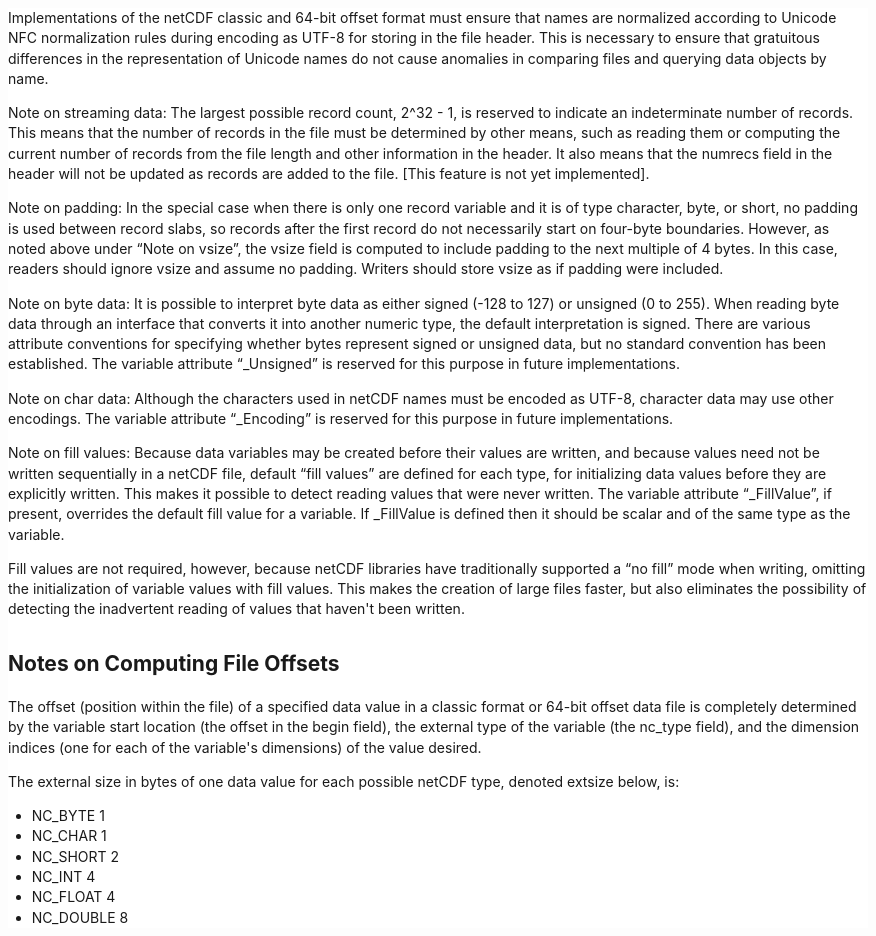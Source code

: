 Implementations of the netCDF classic and 64-bit offset format must ensure that names are normalized according to Unicode NFC normalization rules during encoding as UTF-8 for storing in the file header. This is necessary to ensure that gratuitous differences in the representation of Unicode names do not cause anomalies in comparing files and querying data objects by name.

Note on streaming data: The largest possible record count, 2^32 - 1, is reserved to indicate an indeterminate number of records. This means that the number of records in the file must be determined by other means, such as reading them or computing the current number of records from the file length and other information in the header. It also means that the numrecs field in the header will not be updated as records are added to the file. [This feature is not yet implemented].

Note on padding: In the special case when there is only one record variable and it is of type character, byte, or short, no padding is used between record slabs, so records after the first record do not necessarily start on four-byte boundaries. However, as noted above under “Note on vsize”, the vsize field is computed to include padding to the next multiple of 4 bytes. In this case, readers should ignore vsize and assume no padding. Writers should store vsize as if padding were included.

Note on byte data: It is possible to interpret byte data as either signed (-128 to 127) or unsigned (0 to 255). When reading byte data through an interface that converts it into another numeric type, the default interpretation is signed. There are various attribute conventions for specifying whether bytes represent signed or unsigned data, but no standard convention has been established. The variable attribute “_Unsigned” is reserved for this purpose in future implementations.

Note on char data: Although the characters used in netCDF names must be encoded as UTF-8, character data may use other encodings. The variable attribute “_Encoding” is reserved for this purpose in future implementations.

Note on fill values: Because data variables may be created before their values are written, and because values need not be written sequentially in a netCDF file, default “fill values” are defined for each type, for initializing data values before they are explicitly written. This makes it possible to detect reading values that were never written. The variable attribute “_FillValue”, if present, overrides the default fill value for a variable. If _FillValue is defined then it should be scalar and of the same type as the variable.

Fill values are not required, however, because netCDF libraries have traditionally supported a “no fill” mode when writing, omitting the initialization of variable values with fill values. This makes the creation of large files faster, but also eliminates the possibility of detecting the inadvertent reading of values that haven't been written.

## Notes on Computing File Offsets

The offset (position within the file) of a specified data value in a classic format or 64-bit offset data file is completely determined by the variable start location (the offset in the begin field), the external type of the variable (the nc_type field), and the dimension indices (one for each of the variable's dimensions) of the value desired.

The external size in bytes of one data value for each possible netCDF type, denoted extsize below, is:

+ NC_BYTE 1
+ NC_CHAR 1
+ NC_SHORT 2
+ NC_INT 4
+ NC_FLOAT 4
+ NC_DOUBLE 8
